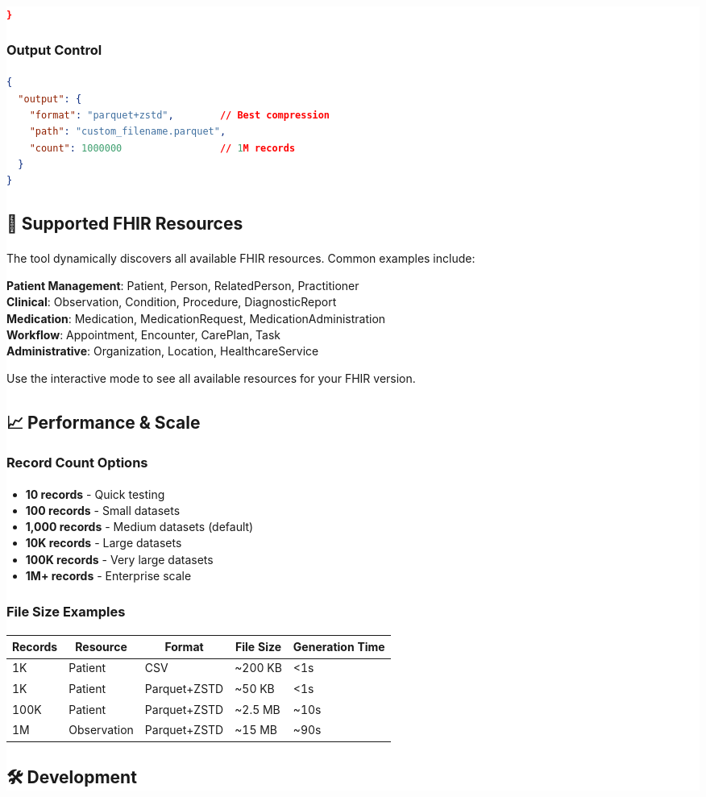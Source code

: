 ```json
}
```

### Output Control

```json
{
  "output": {
    "format": "parquet+zstd",        // Best compression
    "path": "custom_filename.parquet",
    "count": 1000000                 // 1M records
  }
}
```

## 🏥 Supported FHIR Resources

The tool dynamically discovers all available FHIR resources. Common examples include:

**Patient Management**: Patient, Person, RelatedPerson, Practitioner  
**Clinical**: Observation, Condition, Procedure, DiagnosticReport  
**Medication**: Medication, MedicationRequest, MedicationAdministration  
**Workflow**: Appointment, Encounter, CarePlan, Task  
**Administrative**: Organization, Location, HealthcareService  

Use the interactive mode to see all available resources for your FHIR version.

## 📈 Performance & Scale

### Record Count Options

- **10 records** - Quick testing
- **100 records** - Small datasets  
- **1,000 records** - Medium datasets (default)
- **10K records** - Large datasets
- **100K records** - Very large datasets
- **1M+ records** - Enterprise scale

### File Size Examples

| Records | Resource | Format | File Size | Generation Time |
|---------|----------|--------|-----------|----------------|
| 1K | Patient | CSV | ~200 KB | <1s |
| 1K | Patient | Parquet+ZSTD | ~50 KB | <1s |
| 100K | Patient | Parquet+ZSTD | ~2.5 MB | ~10s |
| 1M | Observation | Parquet+ZSTD | ~15 MB | ~90s |

## 🛠️ Development
